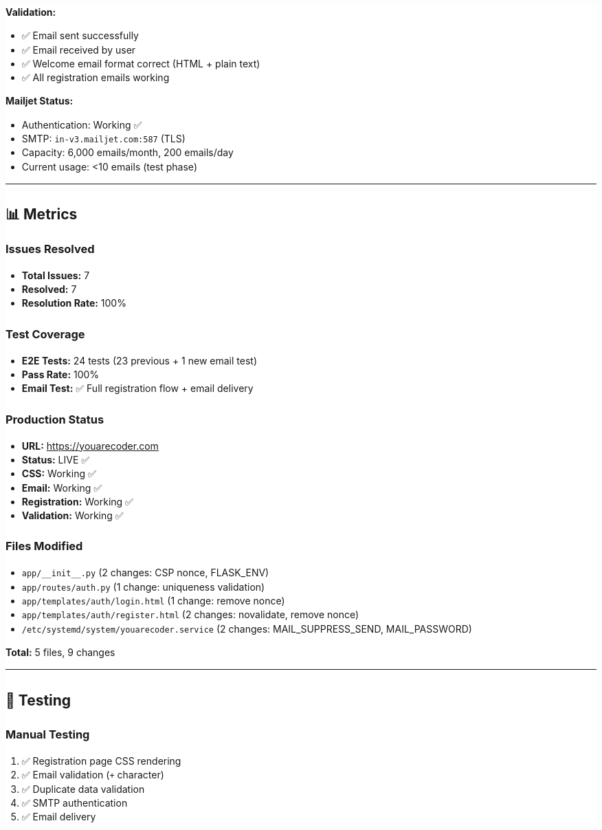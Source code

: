 **Validation:**
- ✅ Email sent successfully
- ✅ Email received by user
- ✅ Welcome email format correct (HTML + plain text)
- ✅ All registration emails working

**Mailjet Status:**
- Authentication: Working ✅
- SMTP: `in-v3.mailjet.com:587` (TLS)
- Capacity: 6,000 emails/month, 200 emails/day
- Current usage: <10 emails (test phase)

---

## 📊 Metrics

### Issues Resolved
- **Total Issues:** 7
- **Resolved:** 7
- **Resolution Rate:** 100%

### Test Coverage
- **E2E Tests:** 24 tests (23 previous + 1 new email test)
- **Pass Rate:** 100%
- **Email Test:** ✅ Full registration flow + email delivery

### Production Status
- **URL:** https://youarecoder.com
- **Status:** LIVE ✅
- **CSS:** Working ✅
- **Email:** Working ✅
- **Registration:** Working ✅
- **Validation:** Working ✅

### Files Modified
- `app/__init__.py` (2 changes: CSP nonce, FLASK_ENV)
- `app/routes/auth.py` (1 change: uniqueness validation)
- `app/templates/auth/login.html` (1 change: remove nonce)
- `app/templates/auth/register.html` (2 changes: novalidate, remove nonce)
- `/etc/systemd/system/youarecoder.service` (2 changes: MAIL_SUPPRESS_SEND, MAIL_PASSWORD)

**Total:** 5 files, 9 changes

---

## 🧪 Testing

### Manual Testing
1. ✅ Registration page CSS rendering
2. ✅ Email validation (`+` character)
3. ✅ Duplicate data validation
4. ✅ SMTP authentication
5. ✅ Email delivery
